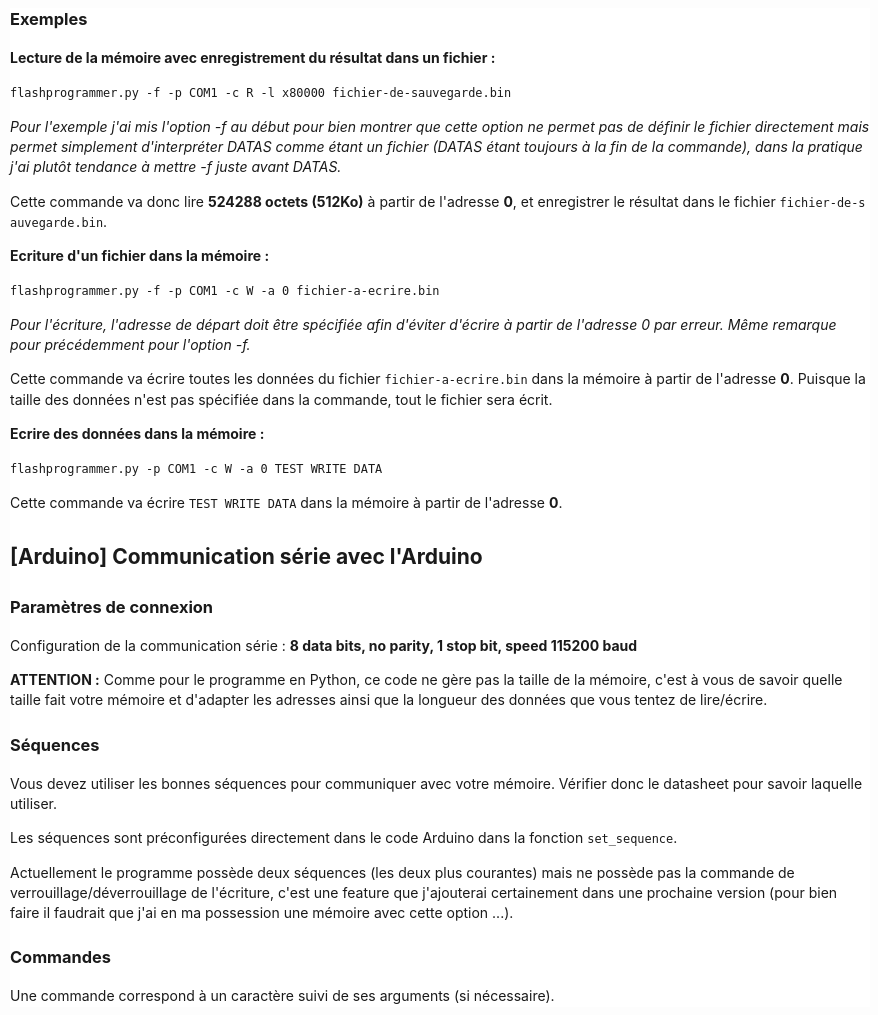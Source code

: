 ### Exemples

**Lecture de la mémoire avec enregistrement du résultat dans un fichier :**

``flashprogrammer.py -f -p COM1 -c R -l x80000 fichier-de-sauvegarde.bin``

*Pour l'exemple j'ai mis l'option -f au début pour bien montrer que cette option ne permet pas de définir le fichier directement mais permet simplement d'interpréter DATAS comme étant un fichier (DATAS étant toujours à la fin de la commande), dans la pratique j'ai plutôt tendance à mettre -f juste avant DATAS.*

Cette commande va donc lire **524288 octets (512Ko)** à partir de l'adresse **0**, et enregistrer le résultat dans le fichier ``fichier-de-sauvegarde.bin``.

**Ecriture d'un fichier dans la mémoire :**

``flashprogrammer.py -f -p COM1 -c W -a 0 fichier-a-ecrire.bin``

*Pour l'écriture, l'adresse de départ doit être spécifiée afin d'éviter d'écrire à partir de l'adresse 0 par erreur. Même remarque pour précédemment pour l'option -f.*

Cette commande va écrire toutes les données du fichier ``fichier-a-ecrire.bin`` dans la mémoire à partir de l'adresse **0**. Puisque la taille des données n'est pas spécifiée dans la commande, tout le fichier sera écrit.

**Ecrire des données dans la mémoire :**

``flashprogrammer.py -p COM1 -c W -a 0 TEST WRITE DATA``

Cette commande va écrire ``TEST WRITE DATA`` dans la mémoire à partir de l'adresse **0**.

## [Arduino] Communication série avec l'Arduino

### Paramètres de connexion

Configuration de la communication série : **8 data bits, no parity, 1 stop bit, speed 115200 baud**

**ATTENTION :** Comme pour le programme en Python, ce code ne gère pas la taille de la mémoire, c'est à vous de savoir quelle taille fait votre mémoire et d'adapter les adresses ainsi que la longueur des données que vous tentez de lire/écrire.

### Séquences

Vous devez utiliser les bonnes séquences pour communiquer avec votre mémoire. Vérifier donc le datasheet pour savoir laquelle utiliser.

Les séquences sont préconfigurées directement dans le code Arduino dans la fonction ``set_sequence``.

Actuellement le programme possède deux séquences (les deux plus courantes) mais ne possède pas la commande de verrouillage/déverrouillage de l'écriture, c'est une feature que j'ajouterai certainement dans une prochaine version (pour bien faire il faudrait que j'ai en ma possession une mémoire avec cette option ...).

### Commandes

Une commande correspond à un caractère suivi de ses arguments (si nécessaire).
